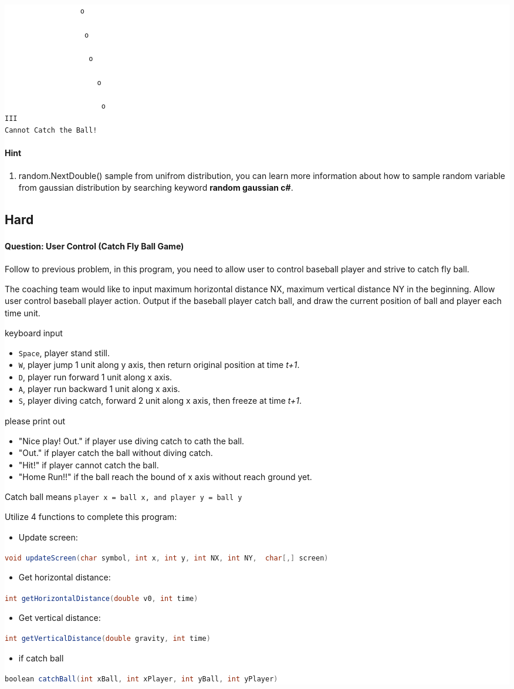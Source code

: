 ```
                  o

                   o

                    o

                      o

                       o
III
Cannot Catch the Ball!
```



#### Hint
1. random.NextDouble() sample from unifrom distribution, you can learn more information about how to sample random variable from gaussian distribution by searching keyword **random gaussian c#**. 

## Hard
#### Question: User Control (Catch Fly Ball Game)

Follow to previous problem, in this program, you need to allow user to control baseball player and strive to catch fly ball.

The coaching team would like to input maximum horizontal distance NX, maximum vertical distance NY in the beginning. Allow user control baseball player action. Output if the baseball player catch ball, and draw the current position of ball and player each time unit.

keyboard input
- `Space`, player stand still.
- `W`, player jump 1 unit along y axis, then return original position at time *t+1*.
- `D`, player run forward 1 unit along x axis.
- `A`, player run backward 1 unit along x axis.
- `S`, player diving catch, forward 2 unit along x axis, then freeze at time *t+1*.

please print out 
- "Nice play! Out." if player use diving catch to cath the ball.
- "Out." if player catch the ball without diving catch.
- "Hit!" if player cannot catch the ball.
- "Home Run!!" if the ball reach the bound of x axis without reach ground yet.

Catch ball means `player x = ball x, and player y = ball y`

Utilize 4 functions to complete this program:

* Update screen:
```c#
void updateScreen(char symbol, int x, int y, int NX, int NY,  char[,] screen) 
```
* Get horizontal distance:
```C#
int getHorizontalDistance(double v0, int time)
``` 
* Get vertical distance:
```C#
int getVerticalDistance(double gravity, int time)
``` 
* if catch ball
```C#
boolean catchBall(int xBall, int xPlayer, int yBall, int yPlayer)
```
